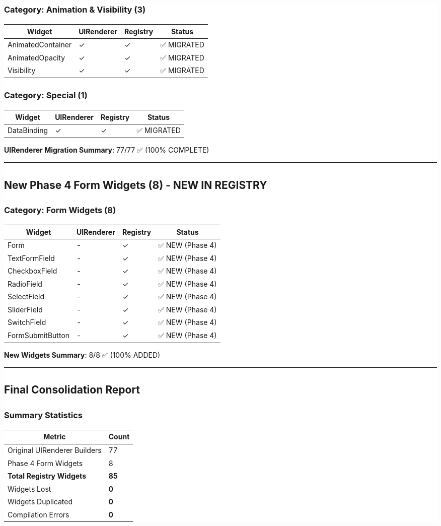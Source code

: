 ### Category: Animation & Visibility (3)
| Widget | UIRenderer | Registry | Status |
|--------|-----------|----------|--------|
| AnimatedContainer | ✓ | ✓ | ✅ MIGRATED |
| AnimatedOpacity | ✓ | ✓ | ✅ MIGRATED |
| Visibility | ✓ | ✓ | ✅ MIGRATED |

### Category: Special (1)
| Widget | UIRenderer | Registry | Status |
|--------|-----------|----------|--------|
| DataBinding | ✓ | ✓ | ✅ MIGRATED |

**UIRenderer Migration Summary**: 77/77 ✅ (100% COMPLETE)

---

## New Phase 4 Form Widgets (8) - NEW IN REGISTRY

### Category: Form Widgets (8)
| Widget | UIRenderer | Registry | Status |
|--------|-----------|----------|--------|
| Form | - | ✓ | ✅ NEW (Phase 4) |
| TextFormField | - | ✓ | ✅ NEW (Phase 4) |
| CheckboxField | - | ✓ | ✅ NEW (Phase 4) |
| RadioField | - | ✓ | ✅ NEW (Phase 4) |
| SelectField | - | ✓ | ✅ NEW (Phase 4) |
| SliderField | - | ✓ | ✅ NEW (Phase 4) |
| SwitchField | - | ✓ | ✅ NEW (Phase 4) |
| FormSubmitButton | - | ✓ | ✅ NEW (Phase 4) |

**New Widgets Summary**: 8/8 ✅ (100% ADDED)

---

## Final Consolidation Report

### Summary Statistics
| Metric | Count |
|--------|-------|
| Original UIRenderer Builders | 77 |
| Phase 4 Form Widgets | 8 |
| **Total Registry Widgets** | **85** |
| Widgets Lost | **0** |
| Widgets Duplicated | **0** |
| Compilation Errors | **0** |
